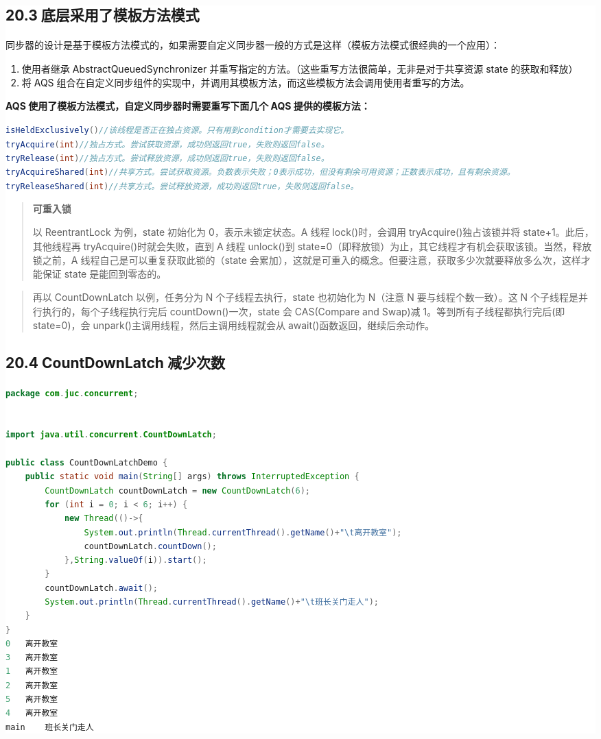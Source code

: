 ## 20.3 底层采用了模板方法模式

同步器的设计是基于模板方法模式的，如果需要自定义同步器一般的方式是这样（模板方法模式很经典的一个应用）：

1. 使用者继承 AbstractQueuedSynchronizer 并重写指定的方法。（这些重写方法很简单，无非是对于共享资源 state 的获取和释放）
2. 将 AQS 组合在自定义同步组件的实现中，并调用其模板方法，而这些模板方法会调用使用者重写的方法。

**AQS 使用了模板方法模式，自定义同步器时需要重写下面几个 AQS 提供的模板方法：**

```java
isHeldExclusively()//该线程是否正在独占资源。只有用到condition才需要去实现它。
tryAcquire(int)//独占方式。尝试获取资源，成功则返回true，失败则返回false。
tryRelease(int)//独占方式。尝试释放资源，成功则返回true，失败则返回false。
tryAcquireShared(int)//共享方式。尝试获取资源。负数表示失败；0表示成功，但没有剩余可用资源；正数表示成功，且有剩余资源。
tryReleaseShared(int)//共享方式。尝试释放资源，成功则返回true，失败则返回false。
```



> **可重入锁**
>
>  以 ReentrantLock 为例，state 初始化为 0，表示未锁定状态。A 线程 lock()时，会调用 tryAcquire()独占该锁并将 state+1。此后，其他线程再 tryAcquire()时就会失败，直到 A 线程 unlock()到 state=0（即释放锁）为止，其它线程才有机会获取该锁。当然，释放锁之前，A 线程自己是可以重复获取此锁的（state 会累加），这就是可重入的概念。但要注意，获取多少次就要释放多么次，这样才能保证 state 是能回到零态的。 

>  再以 CountDownLatch 以例，任务分为 N 个子线程去执行，state 也初始化为 N（注意 N 要与线程个数一致）。这 N 个子线程是并行执行的，每个子线程执行完后 countDown()一次，state 会 CAS(Compare and Swap)减 1。等到所有子线程都执行完后(即 state=0)，会 unpark()主调用线程，然后主调用线程就会从 await()函数返回，继续后余动作。 

## 20.4  CountDownLatch 减少次数



```java
package com.juc.concurrent;


import java.util.concurrent.CountDownLatch;

public class CountDownLatchDemo {
    public static void main(String[] args) throws InterruptedException {
        CountDownLatch countDownLatch = new CountDownLatch(6);
        for (int i = 0; i < 6; i++) {
            new Thread(()->{
                System.out.println(Thread.currentThread().getName()+"\t离开教室");
                countDownLatch.countDown();
            },String.valueOf(i)).start();
        }
        countDownLatch.await();
        System.out.println(Thread.currentThread().getName()+"\t班长关门走人");
    }
}
0	离开教室
3	离开教室
1	离开教室
2	离开教室
5	离开教室
4	离开教室
main	班长关门走人

```
